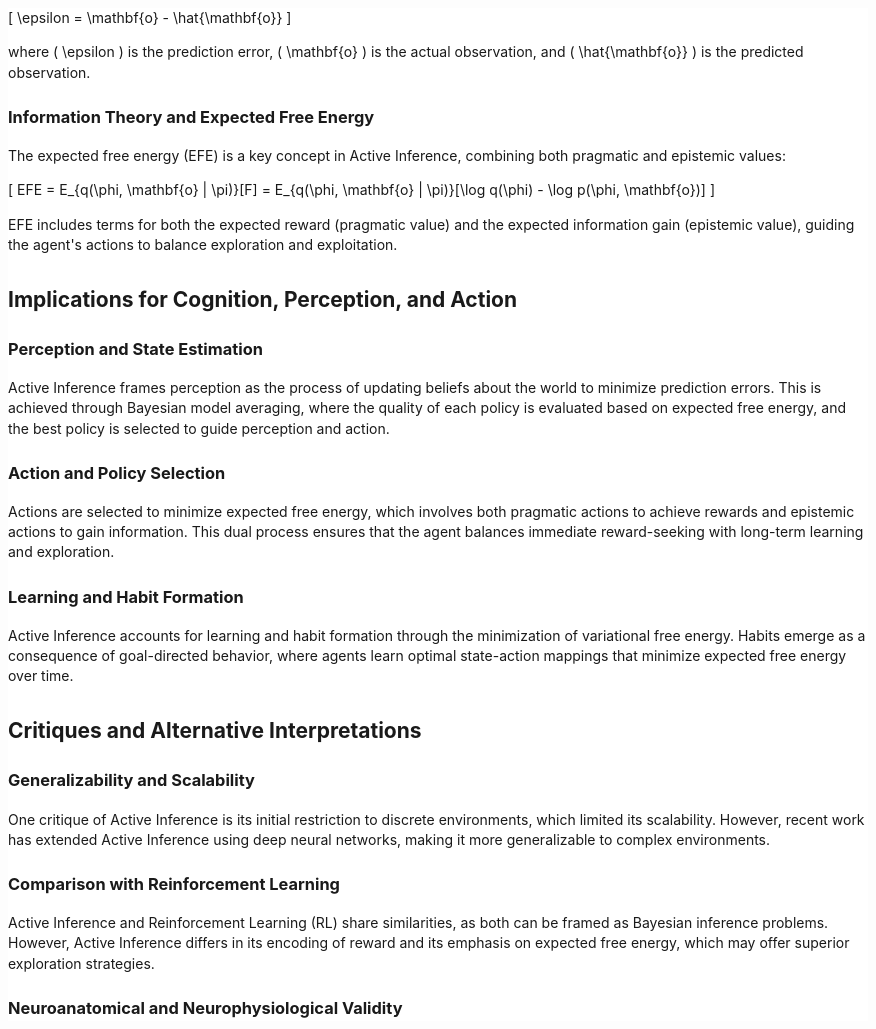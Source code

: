 \[ \epsilon = \mathbf{o} - \hat{\mathbf{o}} \]

where \( \epsilon \) is the prediction error, \( \mathbf{o} \) is the actual observation, and \( \hat{\mathbf{o}} \) is the predicted observation.

### Information Theory and Expected Free Energy

The expected free energy (EFE) is a key concept in Active Inference, combining both pragmatic and epistemic values:

\[ EFE = E_{q(\phi, \mathbf{o} | \pi)}[F] = E_{q(\phi, \mathbf{o} | \pi)}[\log q(\phi) - \log p(\phi, \mathbf{o})] \]

EFE includes terms for both the expected reward (pragmatic value) and the expected information gain (epistemic value), guiding the agent's actions to balance exploration and exploitation.

## Implications for Cognition, Perception, and Action

### Perception and State Estimation

Active Inference frames perception as the process of updating beliefs about the world to minimize prediction errors. This is achieved through Bayesian model averaging, where the quality of each policy is evaluated based on expected free energy, and the best policy is selected to guide perception and action.

### Action and Policy Selection

Actions are selected to minimize expected free energy, which involves both pragmatic actions to achieve rewards and epistemic actions to gain information. This dual process ensures that the agent balances immediate reward-seeking with long-term learning and exploration.

### Learning and Habit Formation

Active Inference accounts for learning and habit formation through the minimization of variational free energy. Habits emerge as a consequence of goal-directed behavior, where agents learn optimal state-action mappings that minimize expected free energy over time.

## Critiques and Alternative Interpretations

### Generalizability and Scalability

One critique of Active Inference is its initial restriction to discrete environments, which limited its scalability. However, recent work has extended Active Inference using deep neural networks, making it more generalizable to complex environments.

### Comparison with Reinforcement Learning

Active Inference and Reinforcement Learning (RL) share similarities, as both can be framed as Bayesian inference problems. However, Active Inference differs in its encoding of reward and its emphasis on expected free energy, which may offer superior exploration strategies.

### Neuroanatomical and Neurophysiological Validity
